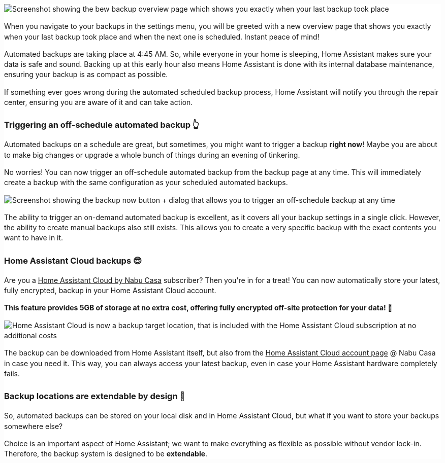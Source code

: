<img class="no-shadow" alt="Screenshot showing the bew backup overview page which shows you exactly when your last backup took place" src="{{site.baseurl}}/images/blog/2025-01/backups-status.png" />

When you navigate to your backups in the settings menu, you will be
greeted with a new overview page that shows you exactly when your last backup
took place and when the next one is scheduled. Instant peace of mind!

Automated backups are taking place at 4:45 AM. So, while everyone in your home
is sleeping, Home Assistant makes sure your data is safe and sound. Backing up
at this early hour also means Home Assistant is done with its internal database
maintenance, ensuring your backup is as compact as possible.

If something ever goes wrong during the automated scheduled backup process,
Home Assistant will notify you through the repair center, ensuring you are
aware of it and can take action.

### Triggering an off-schedule automated backup 👆

Automated backups on a schedule are great, but sometimes, you might want to
trigger a backup **right now**! Maybe you are about to make big changes or
upgrade a whole bunch of things during an evening of tinkering.

No worries! You can now trigger an off-schedule automated backup from the backup
page at any time. This will immediately create a backup with the same
configuration as your scheduled automated backups.

<img class="no-shadow" alt="Screenshot showing the backup now button + dialog that allows you to trigger an off-schedule backup at any time" src="{{site.baseurl}}/images/blog/2025-01/backups-backup-now.png" />

The ability to trigger an on-demand automated backup is excellent, as it covers
all your backup settings in a single click. However, the ability to create
manual backups also still exists. This allows you to create a very specific
backup with the exact contents you want to have in it.

### Home Assistant Cloud backups 😎

Are you a [Home Assistant Cloud by Nabu Casa] subscriber? Then you're in for a
treat! You can now automatically store your latest, fully encrypted, backup in
your Home Assistant Cloud account.

**This feature provides 5GB of storage at no extra cost, offering fully
encrypted off-site protection for your data! 🎁**

<img class="no-shadow" alt="Home Assistant Cloud is now a backup target location, that is included with the Home Assistant Cloud subscription at no additional costs" src="{{site.baseurl}}/images/blog/2025-01/backups-home-assistant-cloud.png" />

The backup can be downloaded from Home Assistant itself, but also from the
[Home Assistant Cloud account page](https://account.nabucasa.com/) @ Nabu Casa
in case you need it. This way, you can always access your latest backup, even
in case your Home Assistant hardware completely fails.

[Home Assistant Cloud by Nabu Casa]: https://www.nabucasa.com/

### Backup locations are extendable by design 🧩

So, automated backups can be stored on your local disk and in Home Assistant
Cloud, but what if you want to store your backups somewhere else?

Choice is an important aspect of Home Assistant; we want to make everything as
flexible as possible without vendor lock-in. Therefore, the backup system
is designed to be **extendable**.


[AES-128]: https://en.wikipedia.org/wiki/Advanced_Encryption_Standard
[@MindFreeze]: https://github.com/MindFreeze
[@balloob]: https://github.com/balloob
[@jpbede]: https://github.com/jpbede
[@karwosts]: https://github.com/karwosts
[@silamon]: https://github.com/silamon
[@adam-the-hero]: https://github.com/adam-the-hero
[@autinerd]: https://github.com/autinerd
[@dan-r]: https://github.com
[@dontinelli]: https://github.com/dontinelli
[@frenck]: https://github.com/frenck
[@klaasnicolaas]: https://github.com/klaasnicolaas
[@miaucl]: https://github.com/miaucl
[@shmuelzon]: https://github.com/shmuelzon
[Cookidoo the official Thermomix recipe platform]: https://cookidoo.international/
[Cookidoo]: /integrations/cookidoo
[EHEIM Digital aquarium devices]: https://eheim.com/en_GB/aquatics/eheim-digital/
[EHEIM Digital]: /integrations/eheimdigital
[Ituran]: /integrations/ituran
[Ohme]: /integrations/ohme
[Peblar EV Charger]: https://www.peblar.com
[Peblar]: /integrations/peblar
[Powerfox]: /integrations/powerfox
[Poweropti]: https://shop.powerfox.energy/collections/frontpage
[Slide Local]: /integrations/slide_local
[Slide]: https://slide.store/
[Watergate]: /integrations/watergate
[@davidrapan]: https://github.com/davidrapan
[@dotav]: https://github.com/dotav
[@greyeee]: https://github.com/greyeee
[@luc-ass]: https://github.com/luc-ass
[@marcelveldt]: https://github.com/marcelveldt
[@noahhusby]: https://github.com/noahhusby
[@RaHehl]: https://github.com/RaHehl
[@sdb9696]: https://github.com/sdb9696
[Cambridge Audio]: /integrations/cambridge_audio
[Music Assistant integration]: /integrations/music_assistant
[Music Assistant]: https://music-assistant.io/
[Palazzetti]: /integrations/palazzetti
[Starlink integration]: /integrations/starlink
[SwitchBot Bluetooth integration]: /integrations/switchbot
[TP-Link Smart Home]: /integrations/tplink
[UniFi Protect AI Port]: https://store.ui.com/us/en/products/up-ai-port
[UniFi Protect integration]: /integrations/unifiprotect
[@VandeurenGlenn]: https://github.com/VandeurenGlenn
[Niko Home Control]: /integrations/niko_home_control
[Stookwijzer]: /integrations/stookwijzer
[@abmantis]: https://github.com/abmantis
[@agners]: https://github.com/agners
[@jpbede]: https://github.com/jpbede
[@karwosts]: https://github.com/karwosts
[@marcinbauer85]: https://github.com/marcinbauer85
[@silamon]: https://github.com/silamon
[@wendevlin]: https://github.com/wendevlin
[logbook card]: /dashboards/logbook/
[@silamon]: https://github.com/silamon
[@simon-zumbrunnen]: https://github.com/simon-zumbrunnen
[#134460]: https://github.com/home-assistant/core/pull/134460
[#134572]: https://github.com/home-assistant/core/pull/134572
[#134580]: https://github.com/home-assistant/core/pull/134580
[#134587]: https://github.com/home-assistant/core/pull/134587
[#134606]: https://github.com/home-assistant/core/pull/134606
[#134611]: https://github.com/home-assistant/core/pull/134611
[#134628]: https://github.com/home-assistant/core/pull/134628
[#134645]: https://github.com/home-assistant/core/pull/134645
[#134647]: https://github.com/home-assistant/core/pull/134647
[#134651]: https://github.com/home-assistant/core/pull/134651
[#134652]: https://github.com/home-assistant/core/pull/134652
[#134658]: https://github.com/home-assistant/core/pull/134658
[#134661]: https://github.com/home-assistant/core/pull/134661
[#134663]: https://github.com/home-assistant/core/pull/134663
[#134676]: https://github.com/home-assistant/core/pull/134676
[#134684]: https://github.com/home-assistant/core/pull/134684
[#134709]: https://github.com/home-assistant/core/pull/134709
[#134726]: https://github.com/home-assistant/core/pull/134726
[#134730]: https://github.com/home-assistant/core/pull/134730
[#134746]: https://github.com/home-assistant/core/pull/134746
[#134750]: https://github.com/home-assistant/core/pull/134750
[#134753]: https://github.com/home-assistant/core/pull/134753
[#134764]: https://github.com/home-assistant/core/pull/134764
[#134769]: https://github.com/home-assistant/core/pull/134769
[#134775]: https://github.com/home-assistant/core/pull/134775
[#134792]: https://github.com/home-assistant/core/pull/134792
[#134798]: https://github.com/home-assistant/core/pull/134798
[#134813]: https://github.com/home-assistant/core/pull/134813
[#134829]: https://github.com/home-assistant/core/pull/134829
[#134833]: https://github.com/home-assistant/core/pull/134833
[#134845]: https://github.com/home-assistant/core/pull/134845
[#134846]: https://github.com/home-assistant/core/pull/134846
[#134854]: https://github.com/home-assistant/core/pull/134854
[#134865]: https://github.com/home-assistant/core/pull/134865
[#134871]: https://github.com/home-assistant/core/pull/134871
[#134876]: https://github.com/home-assistant/core/pull/134876
[#134889]: https://github.com/home-assistant/core/pull/134889
[#134890]: https://github.com/home-assistant/core/pull/134890
[#134893]: https://github.com/home-assistant/core/pull/134893
[#134897]: https://github.com/home-assistant/core/pull/134897
[#134902]: https://github.com/home-assistant/core/pull/134902
[#134905]: https://github.com/home-assistant/core/pull/134905
[#134908]: https://github.com/home-assistant/core/pull/134908
[#134922]: https://github.com/home-assistant/core/pull/134922
[#134927]: https://github.com/home-assistant/core/pull/134927
[#134933]: https://github.com/home-assistant/core/pull/134933
[@DCSBL]: https://github.com/DCSBL
[@Diegorro98]: https://github.com/Diegorro98
[@Djelibeybi]: https://github.com/Djelibeybi
[@Lash-L]: https://github.com/Lash-L
[@NoRi2909]: https://github.com/NoRi2909
[@RaHehl]: https://github.com/RaHehl
[@TheJulianJES]: https://github.com/TheJulianJES
[@ZephireNZ]: https://github.com/ZephireNZ
[@allenporter]: https://github.com/allenporter
[@arturpragacz]: https://github.com/arturpragacz
[@autinerd]: https://github.com/autinerd
[@bdraco]: https://github.com/bdraco
[@bramkragten]: https://github.com/bramkragten
[@dontinelli]: https://github.com/dontinelli
[@epenet]: https://github.com/epenet
[@frenck]: https://github.com/frenck
[@gjohansson-ST]: https://github.com/gjohansson-ST
[@jb101010-2]: https://github.com/jb101010-2
[@joostlek]: https://github.com/joostlek
[@klaasnicolaas]: https://github.com/klaasnicolaas
[@lboue]: https://github.com/lboue
[@ludeeus]: https://github.com/ludeeus
[@miaucl]: https://github.com/miaucl
[@mib1185]: https://github.com/mib1185
[@peteS-UK]: https://github.com/peteS-UK
[@rytilahti]: https://github.com/rytilahti
[@sdb9696]: https://github.com/sdb9696
[@squishykid]: https://github.com/squishykid
[@starkillerOG]: https://github.com/starkillerOG
[@tr4nt0r]: https://github.com/tr4nt0r
[#134782]: https://github.com/home-assistant/core/pull/134782
[#134961]: https://github.com/home-assistant/core/pull/134961
[#135008]: https://github.com/home-assistant/core/pull/135008
[#135026]: https://github.com/home-assistant/core/pull/135026
[#135035]: https://github.com/home-assistant/core/pull/135035
[#135039]: https://github.com/home-assistant/core/pull/135039
[#135045]: https://github.com/home-assistant/core/pull/135045
[#135062]: https://github.com/home-assistant/core/pull/135062
[#135065]: https://github.com/home-assistant/core/pull/135065
[#135080]: https://github.com/home-assistant/core/pull/135080
[#135154]: https://github.com/home-assistant/core/pull/135154
[#135235]: https://github.com/home-assistant/core/pull/135235
[@Quentame]: https://github.com/Quentame
[@Thomas55555]: https://github.com/Thomas55555
[@ZephireNZ]: https://github.com/ZephireNZ
[@bramkragten]: https://github.com/bramkragten
[@emontnemery]: https://github.com/emontnemery
[@frenck]: https://github.com/frenck
[@iMicknl]: https://github.com/iMicknl
[@jb101010-2]: https://github.com/jb101010-2
[@ludeeus]: https://github.com/ludeeus
[@miaucl]: https://github.com/miaucl
[@puddly]: https://github.com/puddly
[@starkillerOG]: https://github.com/starkillerOG
[#133563]: https://github.com/home-assistant/core/pull/133563
[#133984]: https://github.com/home-assistant/core/pull/133984
[#134271]: https://github.com/home-assistant/core/pull/134271
[#134343]: https://github.com/home-assistant/core/pull/134343
[#134943]: https://github.com/home-assistant/core/pull/134943
[#135085]: https://github.com/home-assistant/core/pull/135085
[#135262]: https://github.com/home-assistant/core/pull/135262
[#135313]: https://github.com/home-assistant/core/pull/135313
[#135381]: https://github.com/home-assistant/core/pull/135381
[#135446]: https://github.com/home-assistant/core/pull/135446
[#135451]: https://github.com/home-assistant/core/pull/135451
[#135468]: https://github.com/home-assistant/core/pull/135468
[#135482]: https://github.com/home-assistant/core/pull/135482
[#135499]: https://github.com/home-assistant/core/pull/135499
[#135533]: https://github.com/home-assistant/core/pull/135533
[#135580]: https://github.com/home-assistant/core/pull/135580
[#135590]: https://github.com/home-assistant/core/pull/135590
[#135616]: https://github.com/home-assistant/core/pull/135616
[#135621]: https://github.com/home-assistant/core/pull/135621
[#135673]: https://github.com/home-assistant/core/pull/135673
[#135739]: https://github.com/home-assistant/core/pull/135739
[#135866]: https://github.com/home-assistant/core/pull/135866
[#135867]: https://github.com/home-assistant/core/pull/135867
[#135892]: https://github.com/home-assistant/core/pull/135892
[#135898]: https://github.com/home-assistant/core/pull/135898
[#135920]: https://github.com/home-assistant/core/pull/135920
[#135923]: https://github.com/home-assistant/core/pull/135923
[#135941]: https://github.com/home-assistant/core/pull/135941
[#135945]: https://github.com/home-assistant/core/pull/135945
[#135956]: https://github.com/home-assistant/core/pull/135956
[#135987]: https://github.com/home-assistant/core/pull/135987
[#135994]: https://github.com/home-assistant/core/pull/135994
[#136014]: https://github.com/home-assistant/core/pull/136014
[#136017]: https://github.com/home-assistant/core/pull/136017
[#136022]: https://github.com/home-assistant/core/pull/136022
[#136072]: https://github.com/home-assistant/core/pull/136072
[#136073]: https://github.com/home-assistant/core/pull/136073
[#136080]: https://github.com/home-assistant/core/pull/136080
[@Bre77]: https://github.com/Bre77
[@KJonline]: https://github.com/KJonline
[@NoRi2909]: https://github.com/NoRi2909
[@Noltari]: https://github.com/Noltari
[@Quentame]: https://github.com/Quentame
[@RaHehl]: https://github.com/RaHehl
[@RenierM26]: https://github.com/RenierM26
[@SeraphicRav]: https://github.com/SeraphicRav
[@VandeurenGlenn]: https://github.com/VandeurenGlenn
[@adam-the-hero]: https://github.com/adam-the-hero
[@arturpragacz]: https://github.com/arturpragacz
[@bdraco]: https://github.com/bdraco
[@bramkragten]: https://github.com/bramkragten
[@chamberlain2007]: https://github.com/chamberlain2007
[@cottsay]: https://github.com/cottsay
[@dcmeglio]: https://github.com/dcmeglio
[@edenhaus]: https://github.com/edenhaus
[@elupus]: https://github.com/elupus
[@emontnemery]: https://github.com/emontnemery
[@epenet]: https://github.com/epenet
[@farmio]: https://github.com/farmio
[@frenck]: https://github.com/frenck
[@gwww]: https://github.com/gwww
[@iMicknl]: https://github.com/iMicknl
[@jbouwh]: https://github.com/jbouwh
[@joostlek]: https://github.com/joostlek
[@kgraefe]: https://github.com/kgraefe
[@synesthesiam]: https://github.com/synesthesiam
[#136050]: https://github.com/home-assistant/core/pull/136050
[#136122]: https://github.com/home-assistant/core/pull/136122
[#136227]: https://github.com/home-assistant/core/pull/136227
[#136263]: https://github.com/home-assistant/core/pull/136263
[#136272]: https://github.com/home-assistant/core/pull/136272
[#136297]: https://github.com/home-assistant/core/pull/136297
[#136329]: https://github.com/home-assistant/core/pull/136329
[#136333]: https://github.com/home-assistant/core/pull/136333
[#136339]: https://github.com/home-assistant/core/pull/136339
[#136348]: https://github.com/home-assistant/core/pull/136348
[#136350]: https://github.com/home-assistant/core/pull/136350
[#136366]: https://github.com/home-assistant/core/pull/136366
[@Makrit]: https://github.com/Makrit
[@astrandb]: https://github.com/astrandb
[@bramkragten]: https://github.com/bramkragten
[@crug80]: https://github.com/crug80
[@frenck]: https://github.com/frenck
[@gjohansson-ST]: https://github.com/gjohansson-ST
[@joostlek]: https://github.com/joostlek
[@klaasnicolaas]: https://github.com/klaasnicolaas
[@mattdoran]: https://github.com/mattdoran
[@piitaya]: https://github.com/piitaya
[@silamon]: https://github.com/silamon
[@yuxincs]: https://github.com/yuxincs
[@jrieger]: https://github.com/jrieger
[#132076]: https://github.com/home-assistant/core/pull/132076
[@andrewsayre]: https://github.com/andrewsayre
[#132213]: https://github.com/home-assistant/core/pull/132213
[@Shutgun]: https://github.com/Shutgun
[#132821]: https://github.com/home-assistant/core/pull/132821
[@jrieger]: https://github.com/jrieger
[#133108]: https://github.com/home-assistant/core/pull/133108
[@DCSBL]: https://github.com/DCSBL
[#132261]: https://github.com/home-assistant/core/pull/132261
[@epenet]: https://github.com/epenet
[#132730]: https://github.com/home-assistant/core/pull/132730
[@Bre77]: https://github.com/Bre77
[#132431]: https://github.com/home-assistant/core/pull/132431
[@bieniu]: https://github.com/bieniu
[#131921]: https://github.com/home-assistant/core/pull/131921
[@kruton]: https://github.com/kruton
[#131674]: https://github.com/home-assistant/core/pull/131674
[devblog]: https://developers.home-assistant.io/blog/